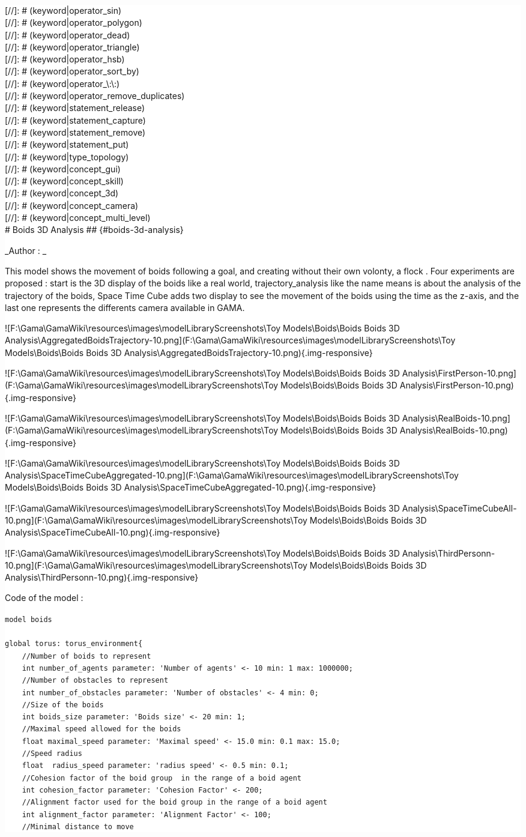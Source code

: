 [//]: # (keyword|operator_cos)
<div class='gama-keyword-style' id ='303_0_241_operator-cos'></div>
[//]: # (keyword|operator_sin)
<div class='gama-keyword-style' id ='303_1_482_operator-sin'></div>
[//]: # (keyword|operator_polygon)
<div class='gama-keyword-style' id ='303_2_431_operator-polygon'></div>
[//]: # (keyword|operator_dead)
<div class='gama-keyword-style' id ='303_3_254_operator-dead'></div>
[//]: # (keyword|operator_triangle)
<div class='gama-keyword-style' id ='303_4_536_operator-triangle'></div>
[//]: # (keyword|operator_hsb)
<div class='gama-keyword-style' id ='303_5_324_operator-hsb'></div>
[//]: # (keyword|operator_sort_by)
<div class='gama-keyword-style' id ='303_6_489_operator-sort-by'></div>
[//]: # (keyword|operator_\:\:)
<div class='gama-keyword-style' id ='303_7_133_operator-----'></div>
[//]: # (keyword|operator_remove_duplicates)
<div class='gama-keyword-style' id ='303_8_449_operator-remove-duplicates'></div>
[//]: # (keyword|statement_release)
<div class='gama-keyword-style' id ='303_9_617_statement-release'></div>
[//]: # (keyword|statement_capture)
<div class='gama-keyword-style' id ='303_10_573_statement-capture'></div>
[//]: # (keyword|statement_remove)
<div class='gama-keyword-style' id ='303_11_618_statement-remove'></div>
[//]: # (keyword|statement_put)
<div class='gama-keyword-style' id ='303_12_614_statement-put'></div>
[//]: # (keyword|type_topology)
<div class='gama-keyword-style' id ='303_13_1567_type-topology'></div>
[//]: # (keyword|concept_gui)
<div class='gama-keyword-style' id ='303_14_52_concept-gui'></div>
[//]: # (keyword|concept_skill)
<div class='gama-keyword-style' id ='303_15_101_concept-skill'></div>
[//]: # (keyword|concept_3d)
<div class='gama-keyword-style' id ='303_16_1_concept-3d'></div>
[//]: # (keyword|concept_camera)
<div class='gama-keyword-style' id ='303_17_15_concept-camera'></div>
[//]: # (keyword|concept_multi_level)
<div class='gama-keyword-style' id ='303_18_73_concept-multi-level'></div>
# Boids 3D Analysis ## {#boids-3d-analysis}


_Author : _

 This model shows the movement of boids following a goal, and creating without their own volonty, a flock . Four experiments are proposed : start is the 3D display of the boids like a real world, trajectory_analysis like the name means is about the analysis of the trajectory of the boids, Space Time Cube adds two display to see the movement of the boids using the time as the z-axis, and the last one represents the differents camera available in GAMA.


![F:\Gama\GamaWiki\resources\images\modelLibraryScreenshots\Toy Models\Boids\Boids Boids 3D Analysis\AggregatedBoidsTrajectory-10.png](F:\Gama\GamaWiki\resources\images\modelLibraryScreenshots\Toy Models\Boids\Boids Boids 3D Analysis\AggregatedBoidsTrajectory-10.png){.img-responsive}

![F:\Gama\GamaWiki\resources\images\modelLibraryScreenshots\Toy Models\Boids\Boids Boids 3D Analysis\FirstPerson-10.png](F:\Gama\GamaWiki\resources\images\modelLibraryScreenshots\Toy Models\Boids\Boids Boids 3D Analysis\FirstPerson-10.png){.img-responsive}

![F:\Gama\GamaWiki\resources\images\modelLibraryScreenshots\Toy Models\Boids\Boids Boids 3D Analysis\RealBoids-10.png](F:\Gama\GamaWiki\resources\images\modelLibraryScreenshots\Toy Models\Boids\Boids Boids 3D Analysis\RealBoids-10.png){.img-responsive}

![F:\Gama\GamaWiki\resources\images\modelLibraryScreenshots\Toy Models\Boids\Boids Boids 3D Analysis\SpaceTimeCubeAggregated-10.png](F:\Gama\GamaWiki\resources\images\modelLibraryScreenshots\Toy Models\Boids\Boids Boids 3D Analysis\SpaceTimeCubeAggregated-10.png){.img-responsive}

![F:\Gama\GamaWiki\resources\images\modelLibraryScreenshots\Toy Models\Boids\Boids Boids 3D Analysis\SpaceTimeCubeAll-10.png](F:\Gama\GamaWiki\resources\images\modelLibraryScreenshots\Toy Models\Boids\Boids Boids 3D Analysis\SpaceTimeCubeAll-10.png){.img-responsive}

![F:\Gama\GamaWiki\resources\images\modelLibraryScreenshots\Toy Models\Boids\Boids Boids 3D Analysis\ThirdPersonn-10.png](F:\Gama\GamaWiki\resources\images\modelLibraryScreenshots\Toy Models\Boids\Boids Boids 3D Analysis\ThirdPersonn-10.png){.img-responsive}

Code of the model : 

```
model boids 

global torus: torus_environment{ 
	//Number of boids to represent
	int number_of_agents parameter: 'Number of agents' <- 10 min: 1 max: 1000000;
	//Number of obstacles to represent
	int number_of_obstacles parameter: 'Number of obstacles' <- 4 min: 0;
	//Size of the boids
	int boids_size parameter: 'Boids size' <- 20 min: 1;
	//Maximal speed allowed for the boids
	float maximal_speed parameter: 'Maximal speed' <- 15.0 min: 0.1 max: 15.0;
	//Speed radius
	float  radius_speed parameter: 'radius speed' <- 0.5 min: 0.1;
	//Cohesion factor of the boid group  in the range of a boid agent
	int cohesion_factor parameter: 'Cohesion Factor' <- 200;
	//Alignment factor used for the boid group in the range of a boid agent
	int alignment_factor parameter: 'Alignment Factor' <- 100; 
	//Minimal distance to move
```